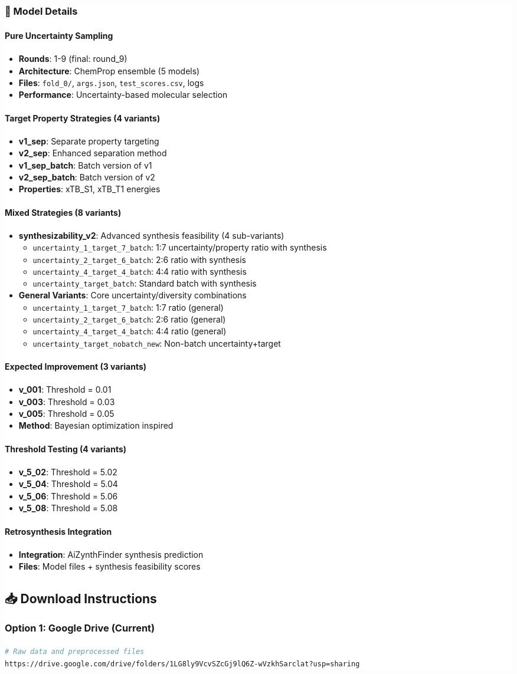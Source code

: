 ### 🎯 Model Details

#### Pure Uncertainty Sampling
- **Rounds**: 1-9 (final: round_9) 
- **Architecture**: ChemProp ensemble (5 models)
- **Files**: `fold_0/`, `args.json`, `test_scores.csv`, logs
- **Performance**: Uncertainty-based molecular selection

#### Target Property Strategies (4 variants)
- **v1_sep**: Separate property targeting
- **v2_sep**: Enhanced separation method  
- **v1_sep_batch**: Batch version of v1
- **v2_sep_batch**: Batch version of v2
- **Properties**: xTB_S1, xTB_T1 energies

#### Mixed Strategies (8 variants)
- **synthesizability_v2**: Advanced synthesis feasibility (4 sub-variants)
  - `uncertainty_1_target_7_batch`: 1:7 uncertainty/property ratio with synthesis
  - `uncertainty_2_target_6_batch`: 2:6 ratio with synthesis
  - `uncertainty_4_target_4_batch`: 4:4 ratio with synthesis
  - `uncertainty_target_batch`: Standard batch with synthesis
- **General Variants**: Core uncertainty/diversity combinations
  - `uncertainty_1_target_7_batch`: 1:7 ratio (general)
  - `uncertainty_2_target_6_batch`: 2:6 ratio (general)
  - `uncertainty_4_target_4_batch`: 4:4 ratio (general)
  - `uncertainty_target_nobatch_new`: Non-batch uncertainty+target

#### Expected Improvement (3 variants)
- **v_001**: Threshold = 0.01
- **v_003**: Threshold = 0.03  
- **v_005**: Threshold = 0.05
- **Method**: Bayesian optimization inspired

#### Threshold Testing (4 variants)
- **v_5_02**: Threshold = 5.02
- **v_5_04**: Threshold = 5.04
- **v_5_06**: Threshold = 5.06
- **v_5_08**: Threshold = 5.08

#### Retrosynthesis Integration
- **Integration**: AiZynthFinder synthesis prediction
- **Files**: Model files + synthesis feasibility scores

## 📥 Download Instructions

### Option 1: Google Drive (Current)
```bash
# Raw data and preprocessed files
https://drive.google.com/drive/folders/1LG8ly9VcvSZcGj9lQ6Z-wVzkhSarclat?usp=sharing
```
